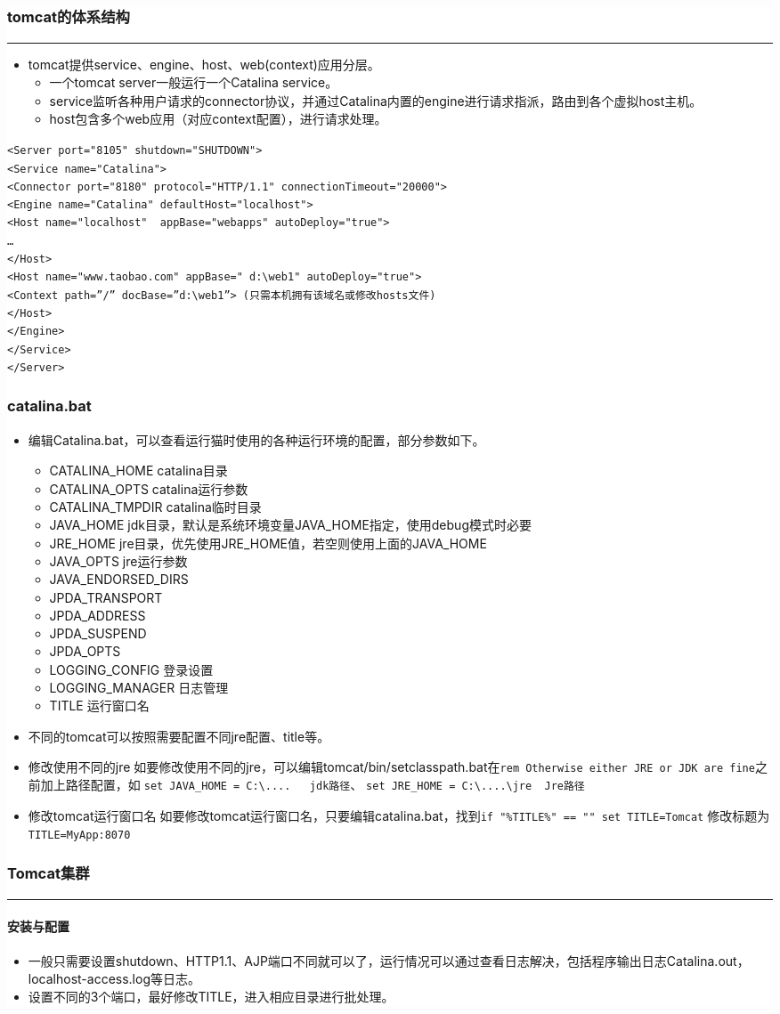 ### tomcat的体系结构
---
* tomcat提供service、engine、host、web(context)应用分层。
	* 一个tomcat server一般运行一个Catalina service。
	* service监听各种用户请求的connector协议，并通过Catalina内置的engine进行请求指派，路由到各个虚拟host主机。
	* host包含多个web应用（对应context配置），进行请求处理。
```
<Server port="8105" shutdown="SHUTDOWN">
<Service name="Catalina">
<Connector port="8180" protocol="HTTP/1.1" connectionTimeout="20000">
<Engine name="Catalina" defaultHost="localhost">
<Host name="localhost"  appBase="webapps" autoDeploy="true">
…
</Host>
<Host name="www.taobao.com" appBase=" d:\web1" autoDeploy="true">
<Context path=”/” docBase=”d:\web1”> (只需本机拥有该域名或修改hosts文件)
</Host>
</Engine>
</Service>
</Server>
```

### catalina.bat
* 编辑Catalina.bat，可以查看运行猫时使用的各种运行环境的配置，部分参数如下。
	* CATALINA_HOME	catalina目录
	* CATALINA_OPTS		catalina运行参数
	* CATALINA_TMPDIR	catalina临时目录
	* JAVA_HOME		jdk目录，默认是系统环境变量JAVA_HOME指定，使用debug模式时必要
	* JRE_HOME			jre目录，优先使用JRE_HOME值，若空则使用上面的JAVA_HOME
	* JAVA_OPTS			jre运行参数
	* JAVA_ENDORSED_DIRS	
	* JPDA_TRANSPORT
	* JPDA_ADDRESS
	* JPDA_SUSPEND
	* JPDA_OPTS
	* LOGGING_CONFIG	登录设置
	* LOGGING_MANAGER	日志管理
	* TITLE				运行窗口名
* 不同的tomcat可以按照需要配置不同jre配置、title等。
* 修改使用不同的jre
如要修改使用不同的jre，可以编辑tomcat/bin/setclasspath.bat在`rem Otherwise either JRE or JDK are fine`之前加上路径配置，如 `set JAVA_HOME = C:\....   jdk路径`、 `set JRE_HOME = C:\....\jre  Jre路径`

* 修改tomcat运行窗口名
如要修改tomcat运行窗口名，只要编辑catalina.bat，找到`if "%TITLE%" == "" set TITLE=Tomcat` 修改标题为 `TITLE=MyApp:8070`

### Tomcat集群
---
####  安装与配置
* 一般只需要设置shutdown、HTTP1.1、AJP端口不同就可以了，运行情况可以通过查看日志解决，包括程序输出日志Catalina.out，localhost-access.log等日志。
* 设置不同的3个端口，最好修改TITLE，进入相应目录进行批处理。
